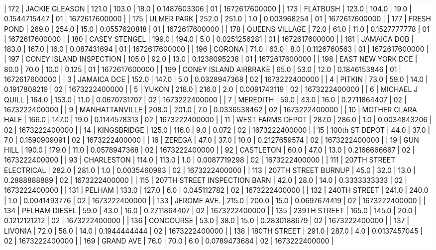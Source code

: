 | 172 | JACKIE GLEASON | 121.0 | 103.0 | 18.0 | 0.1487603306 | 01 | 1672617600000 |
| 173 | FLATBUSH | 123.0 | 104.0 | 19.0 | 0.1544715447 | 01 | 1672617600000 |
| 175 | ULMER PARK | 252.0 | 251.0 | 1.0 | 0.003968254 | 01 | 1672617600000 |
| 177 | FRESH POND | 269.0 | 254.0 | 15.0 | 0.0557620818 | 01 | 1672617600000 |
| 178 | QUEENS VILLAGE | 72.0 | 61.0 | 11.0 | 0.1527777778 | 01 | 1672617600000 |
| 180 | CASEY STENGEL | 199.0 | 194.0 | 5.0 | 0.0251256281 | 01 | 1672617600000 |
| 181 | JAMAICA DOB | 183.0 | 167.0 | 16.0 | 0.087431694 | 01 | 1672617600000 |
| 196 | CORONA | 71.0 | 63.0 | 8.0 | 0.1126760563 | 01 | 1672617600000 |
| 197 | CONEY ISLAND  INSPECTION | 105.0 | 92.0 | 13.0 | 0.1238095238 | 01 | 1672617600000 |
| 198 | EAST NEW YORK DCE | 80.0 | 70.0 | 10.0 | 0.125 | 01 | 1672617600000 |
| 199 | CONEY ISLAND AIRBRAKE | 65.0 | 53.0 | 12.0 | 0.1846153846 | 01 | 1672617600000 |
| 3 | JAMAICA DCE | 152.0 | 147.0 | 5.0 | 0.0328947368 | 02 | 1673222400000 |
| 4 | PITKIN | 73.0 | 59.0 | 14.0 | 0.1917808219 | 02 | 1673222400000 |
| 5 | YUKON | 218.0 | 216.0 | 2.0 | 0.0091743119 | 02 | 1673222400000 |
| 6 | MICHAEL J QUILL | 164.0 | 153.0 | 11.0 | 0.0670731707 | 02 | 1673222400000 |
| 7 | MEREDITH | 59.0 | 43.0 | 16.0 | 0.2711864407 | 02 | 1673222400000 |
| 9 | MANHATTANVILLE | 208.0 | 201.0 | 7.0 | 0.0336538462 | 02 | 1673222400000 |
| 10 | MOTHER CLARA HALE | 166.0 | 147.0 | 19.0 | 0.1144578313 | 02 | 1673222400000 |
| 11 | WEST FARMS DEPOT | 287.0 | 286.0 | 1.0 | 0.0034843206 | 02 | 1673222400000 |
| 14 | KINGSBRIDGE | 125.0 | 116.0 | 9.0 | 0.072 | 02 | 1673222400000 |
| 15 | 100th ST DEPOT | 44.0 | 37.0 | 7.0 | 0.1590909091 | 02 | 1673222400000 |
| 16 | ZEREGA | 47.0 | 37.0 | 10.0 | 0.2127659574 | 02 | 1673222400000 |
| 19 | GUN HILL | 190.0 | 179.0 | 11.0 | 0.0578947368 | 02 | 1673222400000 |
| 92 | CASTLETON | 60.0 | 47.0 | 13.0 | 0.2166666667 | 02 | 1673222400000 |
| 93 | CHARLESTON | 114.0 | 113.0 | 1.0 | 0.0087719298 | 02 | 1673222400000 |
| 111 | 207TH STREET ELECTRICAL | 282.0 | 281.0 | 1.0 | 0.0035460993 | 02 | 1673222400000 |
| 113 | 207TH STREET BURNUP | 45.0 | 32.0 | 13.0 | 0.2888888889 | 02 | 1673222400000 |
| 115 | 207TH STREET INSPECTION BARN | 42.0 | 28.0 | 14.0 | 0.3333333333 | 02 | 1673222400000 |
| 131 | PELHAM | 133.0 | 127.0 | 6.0 | 0.045112782 | 02 | 1673222400000 |
| 132 | 240TH STREET | 241.0 | 240.0 | 1.0 | 0.0041493776 | 02 | 1673222400000 |
| 133 | JEROME AVE. | 215.0 | 200.0 | 15.0 | 0.0697674419 | 02 | 1673222400000 |
| 134 | PELHAM DIESEL | 59.0 | 43.0 | 16.0 | 0.2711864407 | 02 | 1673222400000 |
| 135 | 239TH STREET | 165.0 | 145.0 | 20.0 | 0.1212121212 | 02 | 1673222400000 |
| 136 | CONCOURSE | 53.0 | 38.0 | 15.0 | 0.2830188679 | 02 | 1673222400000 |
| 137 | LIVONIA | 72.0 | 58.0 | 14.0 | 0.1944444444 | 02 | 1673222400000 |
| 138 | 180TH STREET | 291.0 | 287.0 | 4.0 | 0.0137457045 | 02 | 1673222400000 |
| 169 | GRAND AVE | 76.0 | 70.0 | 6.0 | 0.0789473684 | 02 | 1673222400000 |